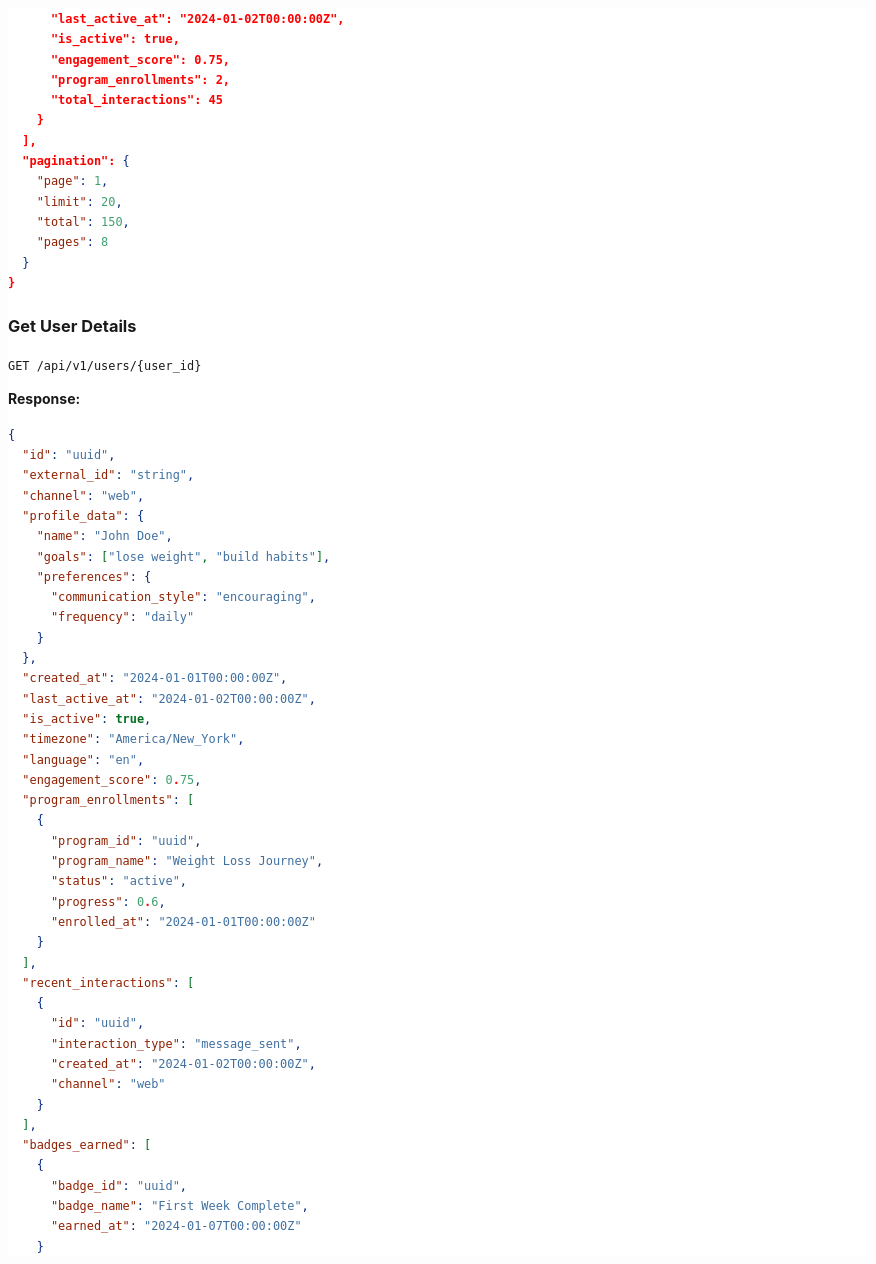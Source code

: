 ```json
      "last_active_at": "2024-01-02T00:00:00Z",
      "is_active": true,
      "engagement_score": 0.75,
      "program_enrollments": 2,
      "total_interactions": 45
    }
  ],
  "pagination": {
    "page": 1,
    "limit": 20,
    "total": 150,
    "pages": 8
  }
}
```

### Get User Details
```http
GET /api/v1/users/{user_id}
```

**Response:**
```json
{
  "id": "uuid",
  "external_id": "string",
  "channel": "web",
  "profile_data": {
    "name": "John Doe",
    "goals": ["lose weight", "build habits"],
    "preferences": {
      "communication_style": "encouraging",
      "frequency": "daily"
    }
  },
  "created_at": "2024-01-01T00:00:00Z",
  "last_active_at": "2024-01-02T00:00:00Z",
  "is_active": true,
  "timezone": "America/New_York",
  "language": "en",
  "engagement_score": 0.75,
  "program_enrollments": [
    {
      "program_id": "uuid",
      "program_name": "Weight Loss Journey",
      "status": "active",
      "progress": 0.6,
      "enrolled_at": "2024-01-01T00:00:00Z"
    }
  ],
  "recent_interactions": [
    {
      "id": "uuid",
      "interaction_type": "message_sent",
      "created_at": "2024-01-02T00:00:00Z",
      "channel": "web"
    }
  ],
  "badges_earned": [
    {
      "badge_id": "uuid",
      "badge_name": "First Week Complete",
      "earned_at": "2024-01-07T00:00:00Z"
    }
```